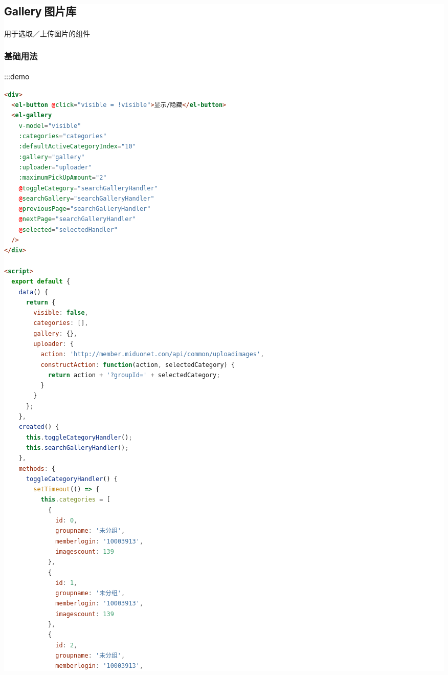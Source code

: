 ## Gallery 图片库
用于选取／上传图片的组件

### 基础用法

:::demo
```html
<div>
  <el-button @click="visible = !visible">显示/隐藏</el-button>
  <el-gallery 
    v-model="visible" 
    :categories="categories"
    :defaultActiveCategoryIndex="10" 
    :gallery="gallery" 
    :uploader="uploader"
    :maximumPickUpAmount="2"
    @toggleCategory="searchGalleryHandler"
    @searchGallery="searchGalleryHandler"
    @previousPage="searchGalleryHandler"
    @nextPage="searchGalleryHandler"
    @selected="selectedHandler"
  />
</div>

<script>
  export default {
    data() {
      return {
        visible: false,
        categories: [],
        gallery: {},
        uploader: {
          action: 'http://member.miduonet.com/api/common/uploadimages',
          constructAction: function(action, selectedCategory) {
            return action + '?groupId=' + selectedCategory;
          }
        }
      };
    },
    created() {
      this.toggleCategoryHandler();
      this.searchGalleryHandler();
    },
    methods: {
      toggleCategoryHandler() {
        setTimeout(() => {
          this.categories = [
            {
              id: 0,
              groupname: '未分组',
              memberlogin: '10003913',
              imagescount: 139
            },
            {
              id: 1,
              groupname: '未分组',
              memberlogin: '10003913',
              imagescount: 139
            },
            {
              id: 2,
              groupname: '未分组',
              memberlogin: '10003913',
```